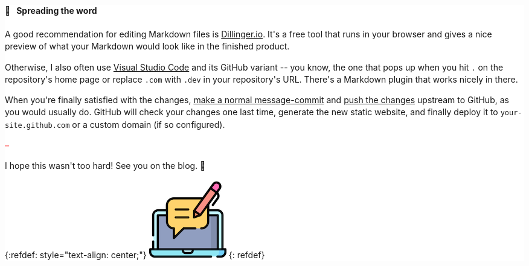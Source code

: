 #### 📣 &nbsp; Spreading the word

A good recommendation for editing Markdown files is [Dillinger.io](https://dillinger.io). It's a free tool that runs in your browser and gives a nice preview of what your Markdown would look like in the finished product.

Otherwise, I also often use [Visual Studio Code](https://code.visualstudio.com) and its GitHub variant -- you know, the one that pops up when you hit `.` on the repository's home page or replace `.com` with `.dev` in your repository's URL. There's a Markdown plugin that works nicely in there.

When you're finally satisfied with the changes, [make a normal message-commit](https://www.atlassian.com/git/tutorials/saving-changes/git-commit) and [push the changes](https://www.atlassian.com/git/tutorials/syncing/git-push) upstream to GitHub, as you would usually do. GitHub will check your changes one last time, generate the new static website, and finally deploy it to `your-site.github.com` or a custom domain (if so configured).

**<font color="#F88">–</font>**

I hope this wasn't too hard! See you on the blog. 👋

{:refdef: style="text-align: center;"}
![My blog](/images/posts/jekyll-blog-icon.png)
{: refdef}
